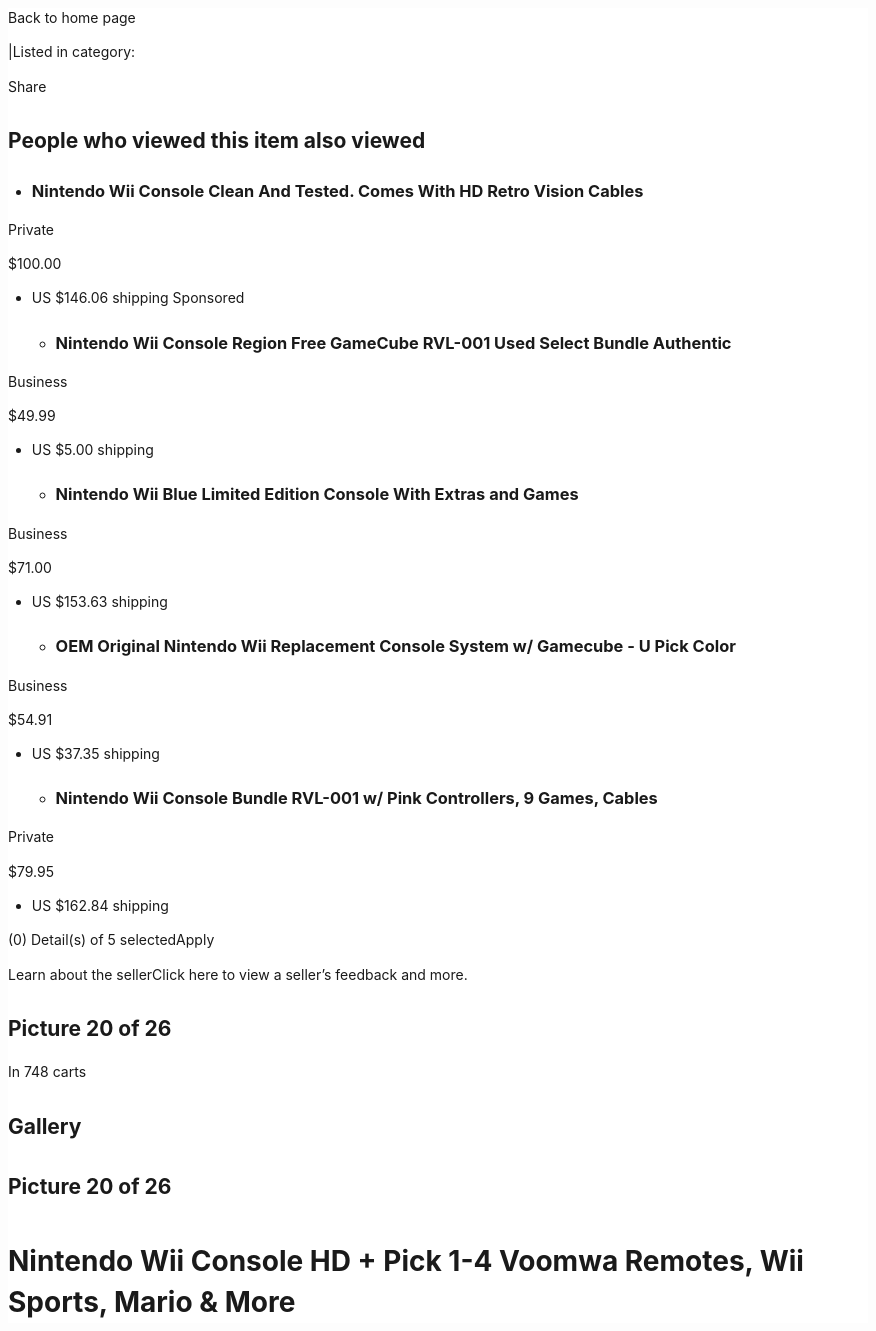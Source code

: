 Back to home page

|Listed in category:

Share

## People who viewed this item also viewed

  * ### Nintendo Wii Console Clean And Tested. Comes With HD Retro Vision Cables
Private

$100.00

+ US $146.06 shipping
Sponsored

  * ### Nintendo Wii Console Region Free GameCube RVL-001 Used Select Bundle Authentic
Business

$49.99

+ US $5.00 shipping
  * ### Nintendo Wii Blue Limited Edition Console With Extras and Games
Business

$71.00

+ US $153.63 shipping
  * ### OEM Original Nintendo Wii Replacement Console System w/ Gamecube - U Pick Color
Business

$54.91

+ US $37.35 shipping
  * ### Nintendo Wii Console Bundle RVL-001 w/ Pink Controllers, 9 Games, Cables
Private

$79.95

+ US $162.84 shipping

(0) Detail(s) of 5 selectedApply

Learn about the sellerClick here to view a seller’s feedback and more.

## Picture 20 of 26

In 748 carts

## Gallery

## Picture 20 of 26

# Nintendo Wii Console HD + Pick 1-4 Voomwa Remotes, Wii Sports, Mario & More
